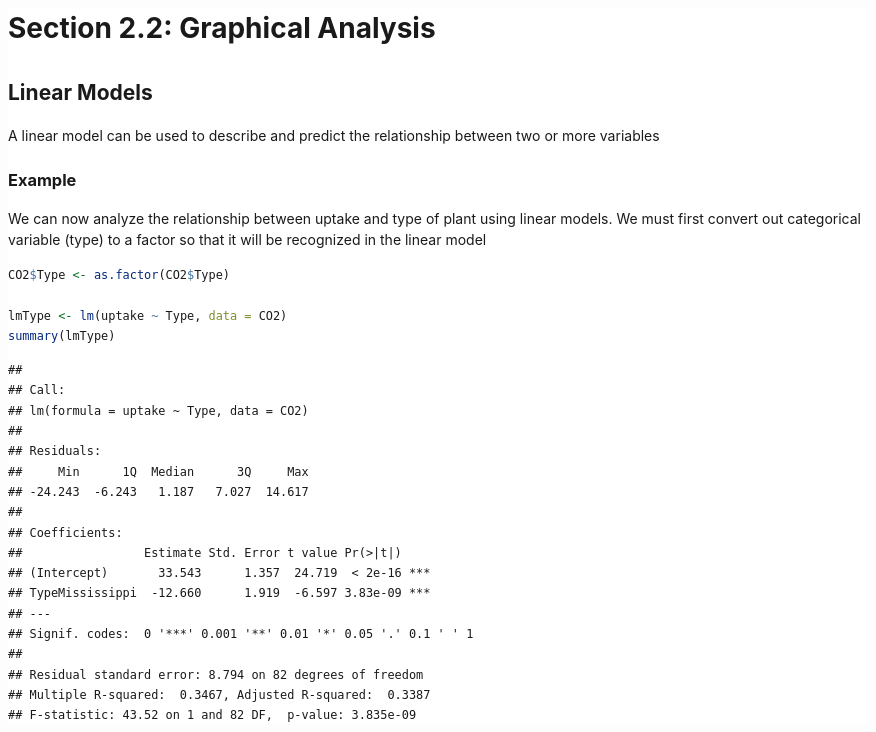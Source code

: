 # Section 2.2: Graphical Analysis

## Linear Models

A linear model can be used to describe and predict the relationship
between two or more variables

### Example

We can now analyze the relationship between uptake and type of plant
using linear models. We must first convert out categorical variable
(type) to a factor so that it will be recognized in the linear model

``` r
CO2$Type <- as.factor(CO2$Type)

lmType <- lm(uptake ~ Type, data = CO2)
summary(lmType)
```

    ## 
    ## Call:
    ## lm(formula = uptake ~ Type, data = CO2)
    ## 
    ## Residuals:
    ##     Min      1Q  Median      3Q     Max 
    ## -24.243  -6.243   1.187   7.027  14.617 
    ## 
    ## Coefficients:
    ##                 Estimate Std. Error t value Pr(>|t|)    
    ## (Intercept)       33.543      1.357  24.719  < 2e-16 ***
    ## TypeMississippi  -12.660      1.919  -6.597 3.83e-09 ***
    ## ---
    ## Signif. codes:  0 '***' 0.001 '**' 0.01 '*' 0.05 '.' 0.1 ' ' 1
    ## 
    ## Residual standard error: 8.794 on 82 degrees of freedom
    ## Multiple R-squared:  0.3467, Adjusted R-squared:  0.3387 
    ## F-statistic: 43.52 on 1 and 82 DF,  p-value: 3.835e-09
